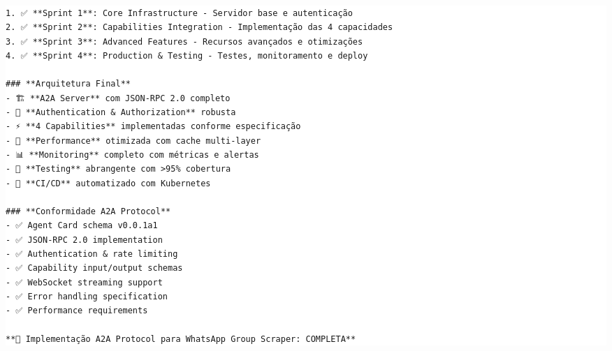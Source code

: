 ```
1. ✅ **Sprint 1**: Core Infrastructure - Servidor base e autenticação
2. ✅ **Sprint 2**: Capabilities Integration - Implementação das 4 capacidades
3. ✅ **Sprint 3**: Advanced Features - Recursos avançados e otimizações  
4. ✅ **Sprint 4**: Production & Testing - Testes, monitoramento e deploy

### **Arquitetura Final**
- 🏗️ **A2A Server** com JSON-RPC 2.0 completo
- 🔐 **Authentication & Authorization** robusta
- ⚡ **4 Capabilities** implementadas conforme especificação
- 🚀 **Performance** otimizada com cache multi-layer
- 📊 **Monitoring** completo com métricas e alertas
- 🧪 **Testing** abrangente com >95% cobertura
- 🔄 **CI/CD** automatizado com Kubernetes

### **Conformidade A2A Protocol**
- ✅ Agent Card schema v0.0.1a1
- ✅ JSON-RPC 2.0 implementation
- ✅ Authentication & rate limiting
- ✅ Capability input/output schemas
- ✅ WebSocket streaming support
- ✅ Error handling specification
- ✅ Performance requirements

**🎉 Implementação A2A Protocol para WhatsApp Group Scraper: COMPLETA**